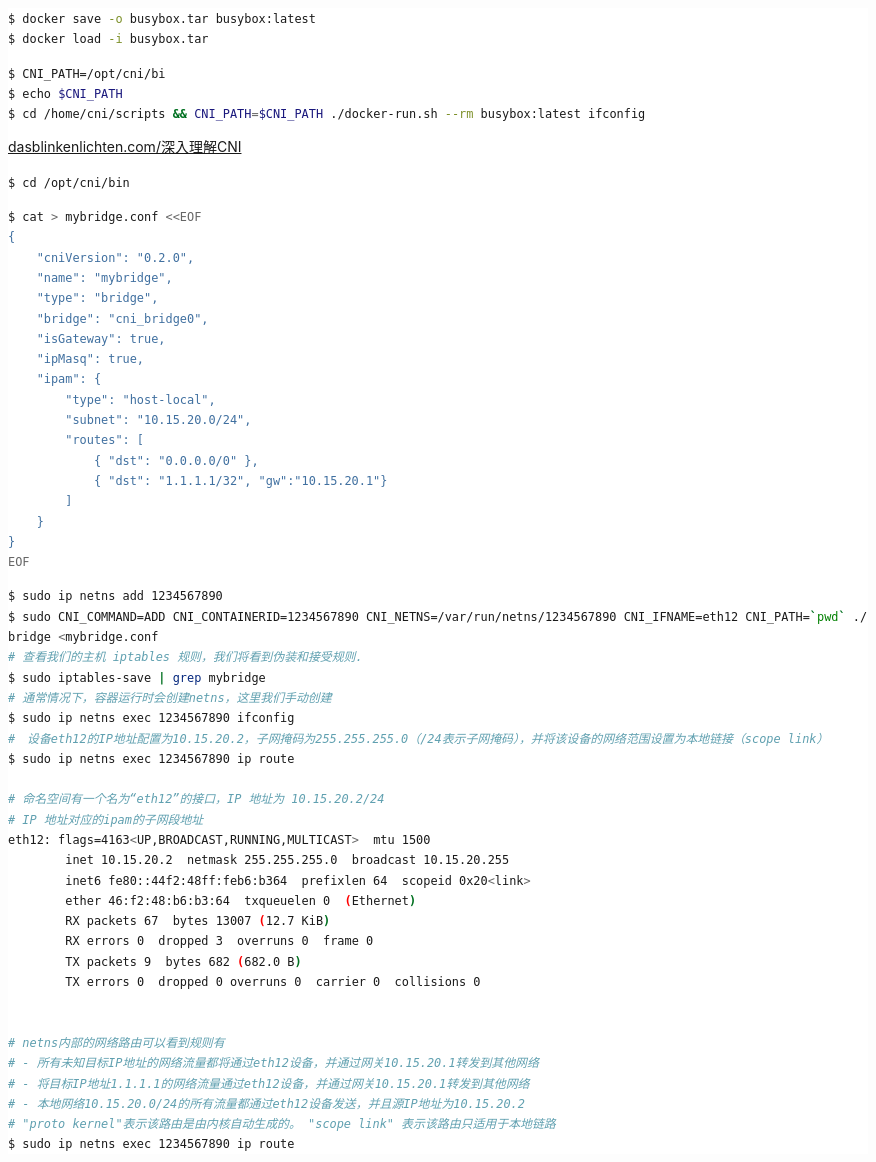 ``` bash
$ docker save -o busybox.tar busybox:latest
$ docker load -i busybox.tar
```

``` bash
$ CNI_PATH=/opt/cni/bi
$ echo $CNI_PATH
$ cd /home/cni/scripts && CNI_PATH=$CNI_PATH ./docker-run.sh --rm busybox:latest ifconfig
```

[dasblinkenlichten.com/深入理解CNI](http://www.dasblinkenlichten.com/understanding-cni-container-networking-interface/)

``` bash
$ cd /opt/cni/bin
```

``` bash
$ cat > mybridge.conf <<EOF
{
    "cniVersion": "0.2.0",
    "name": "mybridge",
    "type": "bridge",
    "bridge": "cni_bridge0",
    "isGateway": true,
    "ipMasq": true,
    "ipam": {
        "type": "host-local",
        "subnet": "10.15.20.0/24",
        "routes": [
            { "dst": "0.0.0.0/0" },
            { "dst": "1.1.1.1/32", "gw":"10.15.20.1"}
        ]
    }
}
EOF
```

``` bash
$ sudo ip netns add 1234567890
$ sudo CNI_COMMAND=ADD CNI_CONTAINERID=1234567890 CNI_NETNS=/var/run/netns/1234567890 CNI_IFNAME=eth12 CNI_PATH=`pwd` ./bridge <mybridge.conf
# 查看我们的主机 iptables 规则，我们将看到伪装和接受规则.
$ sudo iptables-save | grep mybridge
# 通常情况下，容器运行时会创建netns，这里我们手动创建
$ sudo ip netns exec 1234567890 ifconfig
#　设备eth12的IP地址配置为10.15.20.2，子网掩码为255.255.255.0（/24表示子网掩码），并将该设备的网络范围设置为本地链接（scope link）
$ sudo ip netns exec 1234567890 ip route

# 命名空间有一个名为“eth12”的接口，IP 地址为 10.15.20.2/24
# IP 地址对应的ipam的子网段地址
eth12: flags=4163<UP,BROADCAST,RUNNING,MULTICAST>  mtu 1500
        inet 10.15.20.2  netmask 255.255.255.0  broadcast 10.15.20.255
        inet6 fe80::44f2:48ff:feb6:b364  prefixlen 64  scopeid 0x20<link>
        ether 46:f2:48:b6:b3:64  txqueuelen 0  (Ethernet)
        RX packets 67  bytes 13007 (12.7 KiB)
        RX errors 0  dropped 3  overruns 0  frame 0
        TX packets 9  bytes 682 (682.0 B)
        TX errors 0  dropped 0 overruns 0  carrier 0  collisions 0


# netns内部的网络路由可以看到规则有
# - 所有未知目标IP地址的网络流量都将通过eth12设备，并通过网关10.15.20.1转发到其他网络
# - 将目标IP地址1.1.1.1的网络流量通过eth12设备，并通过网关10.15.20.1转发到其他网络
# - 本地网络10.15.20.0/24的所有流量都通过eth12设备发送，并且源IP地址为10.15.20.2
# "proto kernel"表示该路由是由内核自动生成的。 "scope link" 表示该路由只适用于本地链路
$ sudo ip netns exec 1234567890 ip route
```